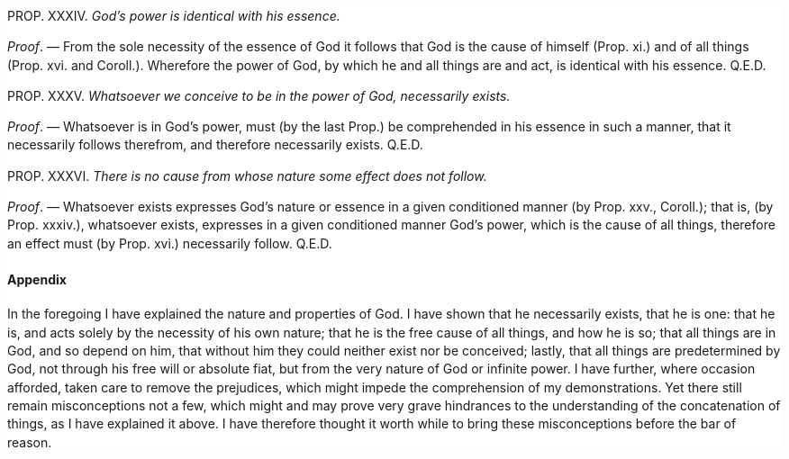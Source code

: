 PROP. XXXIV. _God’s power is identical with his essence._

_Proof_. — From the sole necessity of the essence of God it follows that God is the cause of himself (Prop. xi.) and of all things (Prop. xvi. and Coroll.). Wherefore the power of God, by which he and all things are and act, is identical with his essence. Q.E.D.

PROP. XXXV. _Whatsoever we conceive to be in the power of God, necessarily exists._

_Proof_. — Whatsoever is in God’s power, must (by the last Prop.) be comprehended in his essence in such a manner, that it necessarily follows therefrom, and therefore necessarily exists. Q.E.D.

PROP. XXXVI. _There is no cause from whose nature some effect does not follow._

_Proof_. — Whatsoever exists expresses God’s nature or essence in a given conditioned manner (by Prop. xxv., Coroll.); that is, (by Prop. xxxiv.), whatsoever exists, expresses in a given conditioned manner God’s power, which is the cause of all things, therefore an effect must (by Prop. xvi.) necessarily follow. Q.E.D.

#### Appendix

In the foregoing I have explained the nature and properties of God. I have shown that he necessarily exists, that he is one: that he is, and acts solely by the necessity of his own nature; that he is the free cause of all things, and how he is so; that all things are in God, and so depend on him, that without him they could neither exist nor be conceived; lastly, that all things are predetermined by God, not through his free will or absolute fiat, but from the very nature of God or infinite power. I have further, where occasion afforded, taken care to remove the prejudices, which might impede the comprehension of my demonstrations. Yet there still remain misconceptions not a few, which might and may prove very grave hindrances to the understanding of the concatenation of things, as I have explained it above. I have therefore thought it worth while to bring these misconceptions before the bar of reason.
